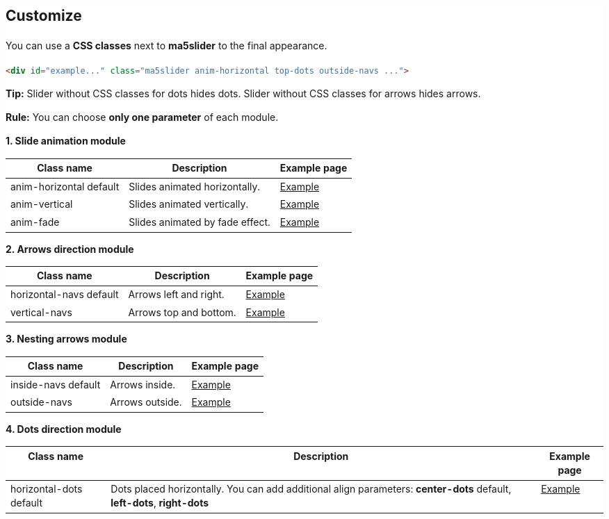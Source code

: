 
## Customize

You can use a **CSS classes** next to **ma5slider** to the final appearance.

```html
<div id="example..." class="ma5slider anim-horizontal top-dots outside-navs ...">
```

**Tip:** Slider without CSS classes for dots hides dots. Slider without CSS classes for arrows hides arrows.

**Rule:** You can choose **only one parameter** of each module.

**1\. Slide animation module**



| Class name | Description | Example page |
-------------|-------------|---------------
| anim-horizontal <span class="legend">default</span> | Slides animated horizontally. | [Example](https://ma-5.github.io/ma5slider/index-examples.html#anim-horizontal) |
| anim-vertical | Slides animated vertically. | [Example](https://ma-5.github.io/ma5slider/index-examples.html#anim-vertical) |
| anim-fade | Slides animated by fade effect. | [Example](https://ma-5.github.io/ma5slider/index-examples.html#anim-fade) |


**2\. Arrows direction module**


| Class name | Description | Example page |
-------------|-------------|---------------
| horizontal-navs <span class="legend">default</span> | Arrows left and right.| [Example](https://ma-5.github.io/ma5slider/index-examples.html#horizontal-navs) |
| vertical-navs | Arrows top and bottom. | [Example](https://ma-5.github.io/ma5slider/index-examples.html#vertical-navs) |


**3\. Nesting arrows module**


| Class name | Description | Example page |
-------------|-------------|---------------
| inside-navs <span class="legend">default</span> | Arrows inside. | [Example](https://ma-5.github.io/ma5slider/index-examples.html#inside-navs) |
| outside-navs | Arrows outside. | [Example](https://ma-5.github.io/ma5slider/index-examples.html#outside-navs) |



**4\. Dots direction module**



| Class name | Description | Example page |
-------------|-------------|---------------
| horizontal-dots <span class="legend">default</span> | Dots placed horizontally. You can add additional align parameters: **center-dots** <span class="legend">default</span>, **left-dots**, **right-dots** | [Example](https://ma-5.github.io/ma5slider/index-examples.html#horizontal-dots) || vertical-dots | Dots placed vertically. You can add additional align parameters: **middle-dots** <span class="legend">default</span>, **top-dots**, **bottom-dots** | [Example](https://ma-5.github.io/ma5slider/index-examples.html#vertical-dots) |

